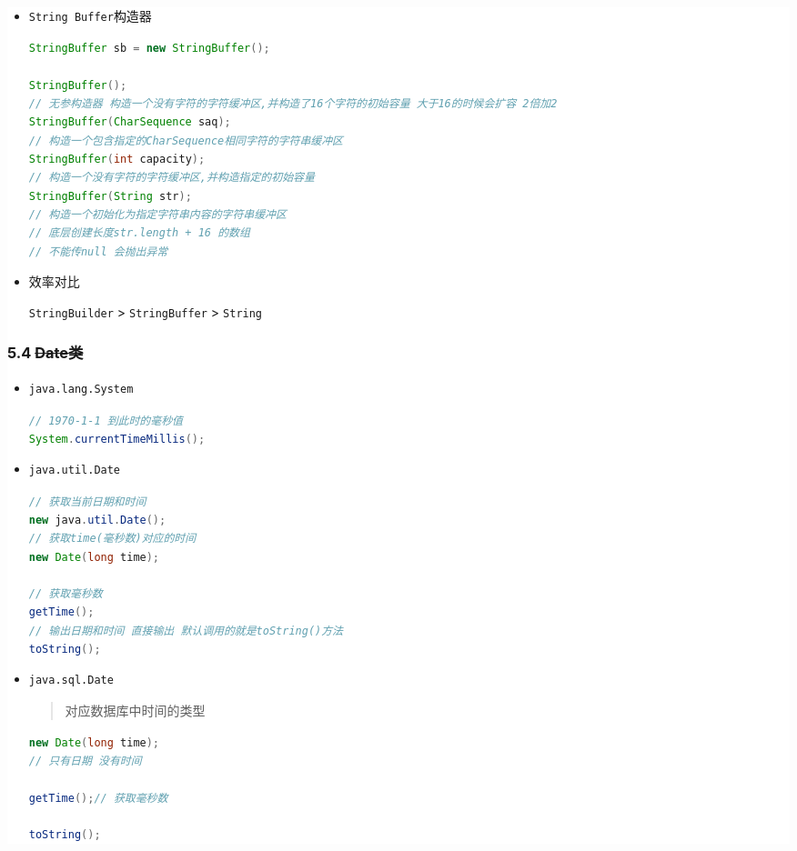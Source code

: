 - `String Buffer`构造器

  ```java
  StringBuffer sb = new StringBuffer();
  
  StringBuffer();
  // 无参构造器 构造一个没有字符的字符缓冲区,并构造了16个字符的初始容量 大于16的时候会扩容 2倍加2
  StringBuffer(CharSequence saq);
  // 构造一个包含指定的CharSequence相同字符的字符串缓冲区
  StringBuffer(int capacity);
  // 构造一个没有字符的字符缓冲区,并构造指定的初始容量
  StringBuffer(String str);
  // 构造一个初始化为指定字符串内容的字符串缓冲区
  // 底层创建长度str.length + 16 的数组
  // 不能传null 会抛出异常
  ```

- 效率对比

  `StringBuilder` > `StringBuffer` > `String`

### 5.4 ~~Date类~~

- `java.lang.System`

  ```java
  // 1970-1-1 到此时的毫秒值
  System.currentTimeMillis();
  ```

- `java.util.Date`

  ```java
  // 获取当前日期和时间
  new java.util.Date();
  // 获取time(毫秒数)对应的时间
  new Date(long time);
  
  // 获取毫秒数
  getTime();
  // 输出日期和时间 直接输出 默认调用的就是toString()方法
  toString();
  ```

- `java.sql.Date`

  > 对应数据库中时间的类型
  
  ```java
  new Date(long time);
  // 只有日期 没有时间
  
  getTime();// 获取毫秒数
  
  toString();
  ```
  